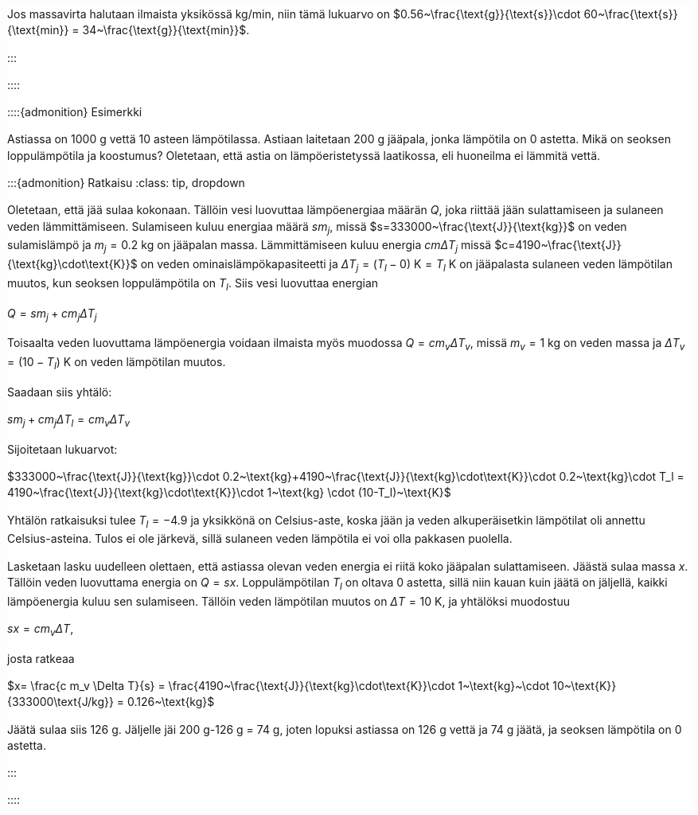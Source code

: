 Jos massavirta halutaan ilmaista yksikössä kg/min, niin tämä lukuarvo on $0.56~\frac{\text{g}}{\text{s}}\cdot 60~\frac{\text{s}}{\text{min}} = 34~\frac{\text{g}}{\text{min}}$.

:::

::::

::::{admonition} Esimerkki

Astiassa on 1000 g vettä 10 asteen lämpötilassa. Astiaan laitetaan 200 g jääpala, jonka lämpötila on 0 astetta. Mikä on seoksen loppulämpötila ja koostumus? Oletetaan, että astia on lämpöeristetyssä laatikossa, eli huoneilma ei lämmitä vettä.

:::{admonition} Ratkaisu
:class: tip, dropdown

Oletetaan, että jää sulaa kokonaan. Tällöin vesi luovuttaa lämpöenergiaa määrän $Q$, joka riittää jään sulattamiseen ja sulaneen veden lämmittämiseen. Sulamiseen kuluu energiaa määrä $sm_j$, missä $s=333000~\frac{\text{J}}{\text{kg}}$ on veden sulamislämpö ja $m_j=0.2~\text{kg}$ on jääpalan massa. Lämmittämiseen kuluu energia $cm\Delta T_j$ missä $c=4190~\frac{\text{J}}{\text{kg}\cdot\text{K}}$ on veden ominaislämpökapasiteetti ja $\Delta T_j = (T_l-0)~\text{K}=T_l~\text{K}$ on jääpalasta sulaneen veden lämpötilan muutos, kun seoksen loppulämpötila on $T_l$. Siis vesi luovuttaa energian

$Q=sm_j+cm_j\Delta T_j$

Toisaalta veden luovuttama lämpöenergia voidaan ilmaista myös muodossa $Q=cm_v \Delta T_v$, missä $m_v=1~\text{kg}$ on veden massa ja $\Delta T_v = (10-T_l)~\text{K}$ on veden lämpötilan muutos.

Saadaan siis yhtälö:

$sm_j+cm_j\Delta T_l=cm_v \Delta T_v$

Sijoitetaan lukuarvot:

$333000~\frac{\text{J}}{\text{kg}}\cdot 0.2~\text{kg}+4190~\frac{\text{J}}{\text{kg}\cdot\text{K}}\cdot 0.2~\text{kg}\cdot T_l = 4190~\frac{\text{J}}{\text{kg}\cdot\text{K}}\cdot 1~\text{kg} \cdot (10-T_l)~\text{K}$

Yhtälön ratkaisuksi tulee $T_l=-4.9$ ja yksikkönä on Celsius-aste, koska jään ja veden alkuperäisetkin lämpötilat oli annettu Celsius-asteina. Tulos ei ole järkevä, sillä sulaneen veden lämpötila ei voi olla pakkasen puolella.

Lasketaan lasku uudelleen olettaen, että astiassa olevan veden energia ei riitä koko jääpalan sulattamiseen. Jäästä sulaa massa $x$. Tällöin veden luovuttama energia on $Q=sx$. Loppulämpötilan $T_l$ on oltava 0 astetta, sillä niin kauan kuin jäätä on jäljellä, kaikki lämpöenergia kuluu sen sulamiseen. Tällöin veden lämpötilan muutos on $\Delta T = 10~\text{K}$, ja yhtälöksi muodostuu

$sx=c m_v \Delta T$,

josta ratkeaa

$x= \frac{c m_v \Delta T}{s} = \frac{4190~\frac{\text{J}}{\text{kg}\cdot\text{K}}\cdot 1~\text{kg}~\cdot 10~\text{K}}{333000\text{J/kg}} = 0.126~\text{kg}$

Jäätä sulaa siis 126 g. Jäljelle jäi 200 g-126 g = 74 g, joten lopuksi astiassa on 126 g vettä ja 74 g jäätä, ja seoksen lämpötila on 0 astetta.

:::

::::